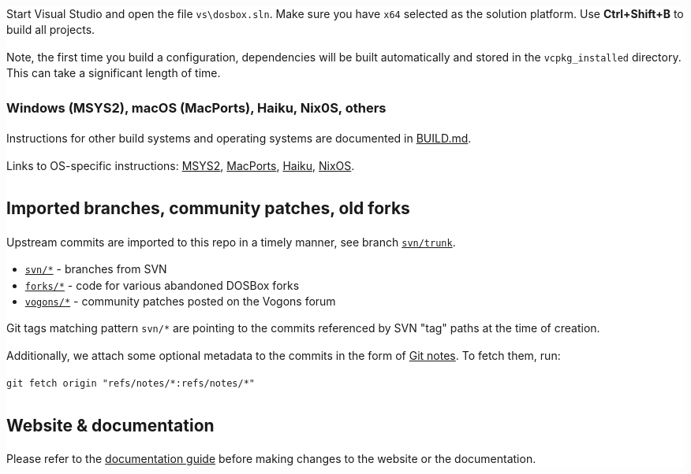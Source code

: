 Start Visual Studio and open the file `vs\dosbox.sln`. Make sure you have
`x64` selected as the solution platform.  Use **Ctrl+Shift+B** to build all
projects.

Note, the first time you build a configuration, dependencies will be built
automatically and stored in the `vcpkg_installed` directory. This can take
a significant length of time.

[vcpkg]: https://github.com/microsoft/vcpkg


### Windows (MSYS2), macOS (MacPorts), Haiku, Nix0S, others

Instructions for other build systems and operating systems are documented
in [BUILD.md].

Links to OS-specific instructions: [MSYS2], [MacPorts], [Haiku], [NixOS].

[BUILD.md]: BUILD.md
[MSYS2]:    docs/build-windows.md
[MacPorts]: docs/build-macos.md
[Haiku]:    docs/build-haiku.md
[NixOS]:    docs/build-nix.md


## Imported branches, community patches, old forks

Upstream commits are imported to this repo in a timely manner,
see branch [`svn/trunk`].

- [`svn/*`] - branches from SVN
- [`forks/*`] - code for various abandoned DOSBox forks
- [`vogons/*`] - community patches posted on the Vogons forum

Git tags matching pattern `svn/*` are pointing to the commits referenced by SVN
"tag" paths at the time of creation.

Additionally, we attach some optional metadata to the commits in the form of
[Git notes][git-notes]. To fetch them, run:

``` shell
git fetch origin "refs/notes/*:refs/notes/*"
```

[`svn/*`]:     https://github.com/dosbox-staging/dosbox-staging/branches/all?utf8=%E2%9C%93&query=svn%2F
[`svn/trunk`]: https://github.com/dosbox-staging/dosbox-staging/tree/svn/trunk
[`vogons/*`]:  https://github.com/dosbox-staging/dosbox-staging/branches/all?utf8=%E2%9C%93&query=vogons%2F
[`forks/*`]:   https://github.com/dosbox-staging/dosbox-staging/branches/all?utf8=%E2%9C%93&query=forks%2F
[git-notes]:   https://git-scm.com/docs/git-notes

[gpl-badge]:     https://img.shields.io/badge/license-GPL--2.0--or--later-blue
[discord-badge]: https://img.shields.io/discord/514567252864008206?color=%237289da&logo=discord&logoColor=white&label=discord
[discord]:       https://discord.gg/WwAg3Xf

[build-lin1-badge]: https://img.shields.io/github/actions/workflow/status/dosbox-staging/dosbox-staging/linux.yml?label=Linux%20%28x86_64%29
[build-lin1-ci]:    https://github.com/dosbox-staging/dosbox-staging/actions/workflows/linux.yml?query=branch%3Amain

[build-lin2-badge]: https://img.shields.io/github/actions/workflow/status/dosbox-staging/dosbox-staging/platforms.yml?label=Linux%20%28other%29
[build-lin2-ci]:    https://github.com/dosbox-staging/dosbox-staging/actions/workflows/platforms.yml?query=branch%3Amain

[build-win-msys2-badge]: https://img.shields.io/github/actions/workflow/status/dosbox-staging/dosbox-staging/windows-msys2.yml?label=Windows%20%28MSYS2%29
[build-win-msys2-ci]:    https://github.com/dosbox-staging/dosbox-staging/actions/workflows/windows-msys2.yml?query=branch%3Amain

[build-win-msvc-badge]: https://img.shields.io/github/actions/workflow/status/dosbox-staging/dosbox-staging/windows-msvc.yml?label=Windows%20%28Visual%20Studio%29
[build-win-msvc-ci]:    https://github.com/dosbox-staging/dosbox-staging/actions/workflows/windows-msvc.yml?query=branch%3Amain

[build-mac-badge]: https://img.shields.io/github/actions/workflow/status/dosbox-staging/dosbox-staging/macos.yml?label=macOS%20%28x86_64%2C%20arm64%29
[build-mac-ci]:    https://github.com/dosbox-staging/dosbox-staging/actions/workflows/macos.yml?query=branch%3Amain

[coverity-badge]: https://img.shields.io/coverity/scan/dosbox-staging


## Website & documentation

Please refer to the [documentation guide](DOCUMENTATION.md) before making
changes to the website or the documentation.



[1]: https://github.com/dosbox-staging/dosbox-staging/actions?query=workflow%3A%22Code+analysis%22
[2]: https://lgtm.com/projects/g/dosbox-staging/dosbox-staging/
[3]: https://scan.coverity.com/projects/dosbox-staging
[4]: https://github.com/dosbox-staging/dosbox-staging/actions?query=workflow%3A%22PVS-Studio+analysis%22
[5]: https://github.com/emilk/loguru
[6]: https://github.com/dosbox-staging/dosbox-staging/tree/main/tests
[Development builds]: https://www.dosbox-staging.org/releases/development-builds/